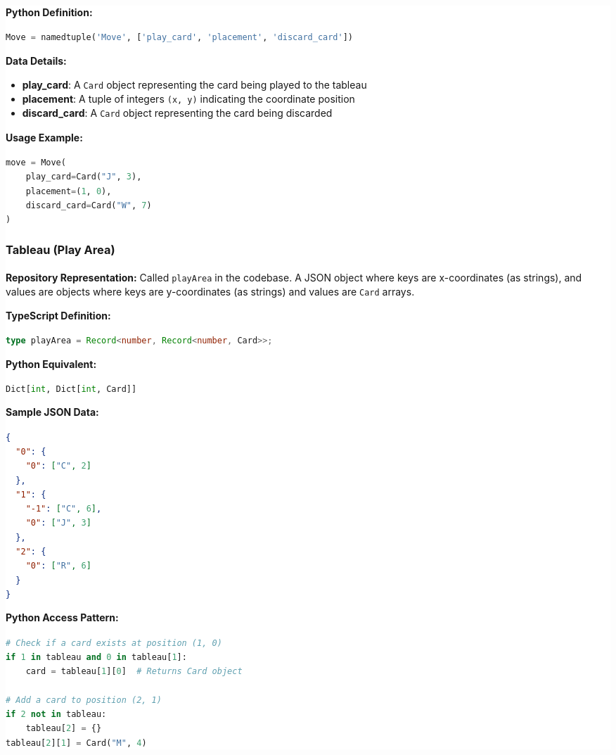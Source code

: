**Python Definition:**
```python
Move = namedtuple('Move', ['play_card', 'placement', 'discard_card'])
```

**Data Details:**
- **play_card**: A `Card` object representing the card being played to the tableau
- **placement**: A tuple of integers `(x, y)` indicating the coordinate position
- **discard_card**: A `Card` object representing the card being discarded

**Usage Example:**
```python
move = Move(
    play_card=Card("J", 3),
    placement=(1, 0),
    discard_card=Card("W", 7)
)
```

### Tableau (Play Area)

**Repository Representation:** Called `playArea` in the codebase. A JSON object where keys are x-coordinates (as strings), and values are objects where keys are y-coordinates (as strings) and values are `Card` arrays.

**TypeScript Definition:**
```typescript
type playArea = Record<number, Record<number, Card>>;
```

**Python Equivalent:**
```python
Dict[int, Dict[int, Card]]
```

**Sample JSON Data:**
```json
{
  "0": {
    "0": ["C", 2]
  },
  "1": {
    "-1": ["C", 6],
    "0": ["J", 3]
  },
  "2": {
    "0": ["R", 6]
  }
}
```

**Python Access Pattern:**
```python
# Check if a card exists at position (1, 0)
if 1 in tableau and 0 in tableau[1]:
    card = tableau[1][0]  # Returns Card object

# Add a card to position (2, 1)
if 2 not in tableau:
    tableau[2] = {}
tableau[2][1] = Card("M", 4)
```
